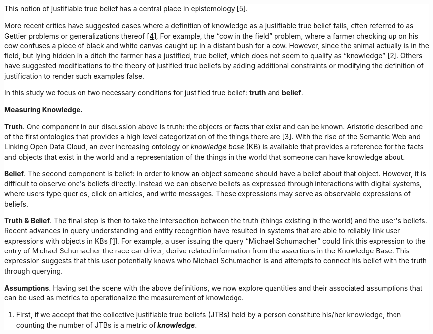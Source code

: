 This notion of justifiable true belief has a central place in epistemology
[\[5\]](#references).  

More recent critics have suggested cases where a definition of knowledge as a justifiable
true belief fails, often referred to as Gettier problems or generalizations thereof
[\[4\]](#references). For example, the “cow in the field” problem, where a farmer checking up on his
cow confuses a piece of black and white canvas caught up in a distant bush for a cow.
However, since the animal actually is in the field, but lying hidden in a ditch the
farmer has a justified, true belief, which does not seem to qualify as “knowledge”
[\[2\]](#references). Others have suggested modifications to the theory of justified true beliefs by
adding additional constraints or modifying the definition of justification to render
such examples false.  

In this study we focus on two necessary conditions for justified true belief: 
__truth__ and __belief__. 

__Measuring Knowledge.__  

__Truth__. One component in our discussion above is truth: the
objects or facts that exist and can be known.  Aristotle described one of the first
ontologies that provides a high level categorization of the things there are
[\[3\]](#references).
With the rise of the Semantic Web and Linking Open Data Cloud, an ever increasing
ontology or _knowledge base_ (KB) is available that provides a reference for the facts and
objects that exist in the world and a representation of the things in the world that
someone can have knowledge about. 


__Belief__. The second component is belief: in order to know an object someone should have a
belief about that object. However, it is difficult to observe one's beliefs directly.
Instead we can observe beliefs as expressed through interactions with digital
systems, where users type queries, click on articles, and write messages. These
expressions may serve as observable expressions of beliefs. 


__Truth & Belief__. The final step is then to take the intersection between the truth
(things existing in the world) and the user's beliefs. Recent advances in query
understanding and entity recognition have resulted in systems that are able to
reliably link user expressions with objects in KBs [\[1\]](#references). For example, a
user issuing the query “Michael Schumacher” could link this expression to the entry
of Michael Schumacher the race car driver, derive related information from the
assertions in the Knowledge Base. This expression suggests that this user potentially
knows who Michael Schumacher is and attempts to connect his belief with the truth
through querying.

__Assumptions__.
Having set the scene with the above definitions, we now explore quantities and their
associated assumptions that can be used as metrics to operationalize the measurement
of knowledge.

1. First, if we accept that the collective justifiable true beliefs (JTBs) held by
a person constitute his/her knowledge, then counting the number of JTBs is a metric
of __*knowledge*__.
